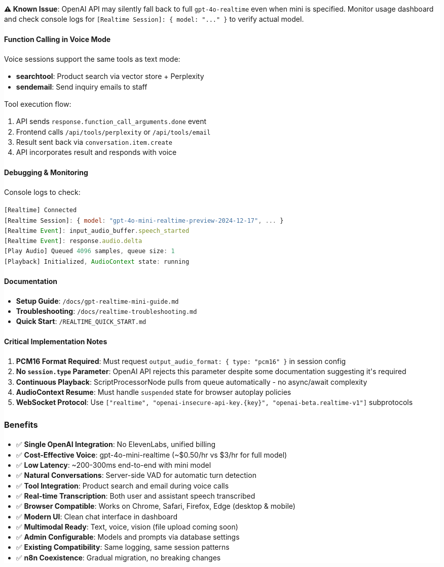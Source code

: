**⚠️ Known Issue**: OpenAI API may silently fall back to full `gpt-4o-realtime` even when mini is specified. Monitor usage dashboard and check console logs for `[Realtime Session]: { model: "..." }` to verify actual model.

#### Function Calling in Voice Mode

Voice sessions support the same tools as text mode:
- **searchtool**: Product search via vector store + Perplexity
- **sendemail**: Send inquiry emails to staff

Tool execution flow:
1. API sends `response.function_call_arguments.done` event
2. Frontend calls `/api/tools/perplexity` or `/api/tools/email`
3. Result sent back via `conversation.item.create`
4. API incorporates result and responds with voice

#### Debugging & Monitoring

Console logs to check:
```javascript
[Realtime] Connected
[Realtime Session]: { model: "gpt-4o-mini-realtime-preview-2024-12-17", ... }
[Realtime Event]: input_audio_buffer.speech_started
[Realtime Event]: response.audio.delta
[Play Audio] Queued 4096 samples, queue size: 1
[Playback] Initialized, AudioContext state: running
```

#### Documentation
- **Setup Guide**: `/docs/gpt-realtime-mini-guide.md`
- **Troubleshooting**: `/docs/realtime-troubleshooting.md`
- **Quick Start**: `/REALTIME_QUICK_START.md`

#### Critical Implementation Notes

1. **PCM16 Format Required**: Must request `output_audio_format: { type: "pcm16" }` in session config
2. **No `session.type` Parameter**: OpenAI API rejects this parameter despite some documentation suggesting it's required
3. **Continuous Playback**: ScriptProcessorNode pulls from queue automatically - no async/await complexity
4. **AudioContext Resume**: Must handle `suspended` state for browser autoplay policies
5. **WebSocket Protocol**: Use `["realtime", "openai-insecure-api-key.{key}", "openai-beta.realtime-v1"]` subprotocols

### Benefits
- ✅ **Single OpenAI Integration**: No ElevenLabs, unified billing
- ✅ **Cost-Effective Voice**: gpt-4o-mini-realtime (~$0.50/hr vs $3/hr for full model)
- ✅ **Low Latency**: ~200-300ms end-to-end with mini model
- ✅ **Natural Conversations**: Server-side VAD for automatic turn detection
- ✅ **Tool Integration**: Product search and email during voice calls
- ✅ **Real-time Transcription**: Both user and assistant speech transcribed
- ✅ **Browser Compatible**: Works on Chrome, Safari, Firefox, Edge (desktop & mobile)
- ✅ **Modern UI**: Clean chat interface in dashboard
- ✅ **Multimodal Ready**: Text, voice, vision (file upload coming soon)
- ✅ **Admin Configurable**: Models and prompts via database settings
- ✅ **Existing Compatibility**: Same logging, same session patterns
- ✅ **n8n Coexistence**: Gradual migration, no breaking changes
